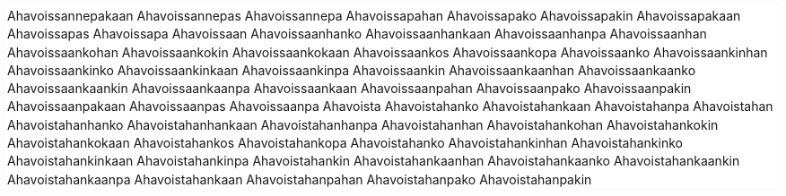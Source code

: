 Ahavoissannepakaan
Ahavoissannepas
Ahavoissannepa
Ahavoissapahan
Ahavoissapako
Ahavoissapakin
Ahavoissapakaan
Ahavoissapas
Ahavoissapa
Ahavoissaan
Ahavoissaanhanko
Ahavoissaanhankaan
Ahavoissaanhanpa
Ahavoissaanhan
Ahavoissaankohan
Ahavoissaankokin
Ahavoissaankokaan
Ahavoissaankos
Ahavoissaankopa
Ahavoissaanko
Ahavoissaankinhan
Ahavoissaankinko
Ahavoissaankinkaan
Ahavoissaankinpa
Ahavoissaankin
Ahavoissaankaanhan
Ahavoissaankaanko
Ahavoissaankaankin
Ahavoissaankaanpa
Ahavoissaankaan
Ahavoissaanpahan
Ahavoissaanpako
Ahavoissaanpakin
Ahavoissaanpakaan
Ahavoissaanpas
Ahavoissaanpa
Ahavoista
Ahavoistahanko
Ahavoistahankaan
Ahavoistahanpa
Ahavoistahan
Ahavoistahanhanko
Ahavoistahanhankaan
Ahavoistahanhanpa
Ahavoistahanhan
Ahavoistahankohan
Ahavoistahankokin
Ahavoistahankokaan
Ahavoistahankos
Ahavoistahankopa
Ahavoistahanko
Ahavoistahankinhan
Ahavoistahankinko
Ahavoistahankinkaan
Ahavoistahankinpa
Ahavoistahankin
Ahavoistahankaanhan
Ahavoistahankaanko
Ahavoistahankaankin
Ahavoistahankaanpa
Ahavoistahankaan
Ahavoistahanpahan
Ahavoistahanpako
Ahavoistahanpakin